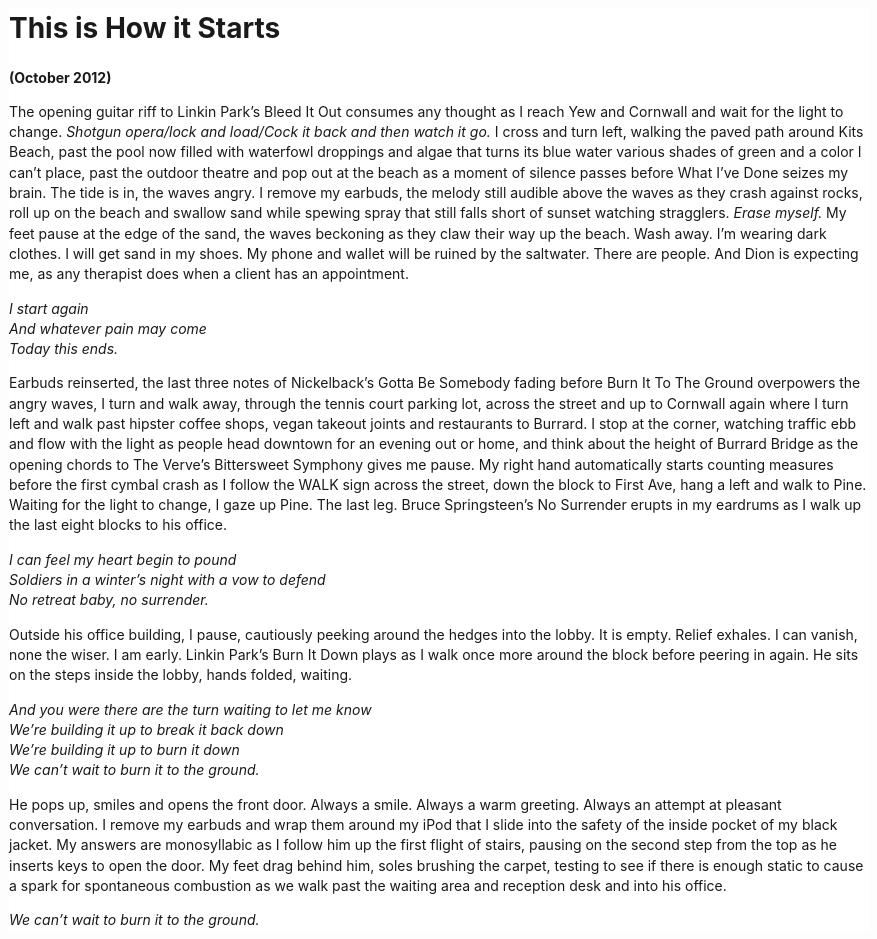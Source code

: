  #  This is How it Starts
**(October 2012)**

The opening guitar riff to Linkin Park’s Bleed It Out consumes any thought as I reach Yew and Cornwall and wait for the light to change. _Shotgun opera/lock and load/Cock it back and then watch it go._ I cross and turn left, walking the paved path around Kits Beach, past the pool now filled with waterfowl droppings and algae that turns its blue water various shades of green and a color I can’t place, past the outdoor theatre and pop out at the beach as a moment of silence passes before What I’ve Done seizes my brain. The tide is in, the waves angry. I remove my earbuds, the melody still audible above the waves as they crash against rocks, roll up on the beach and swallow sand while spewing spray that still falls short of sunset watching stragglers. _Erase myself._ My feet pause at the edge of the sand, the waves beckoning as they claw their way up the beach. Wash away. I’m wearing dark clothes. I will get sand in my shoes. My phone and wallet will be ruined by the saltwater. There are people. And Dion is expecting me, as any therapist does when a client has an appointment.

_I start again  
And whatever pain may come  
Today this ends._ 

Earbuds reinserted, the last three notes of Nickelback’s Gotta Be Somebody fading before Burn It To The Ground overpowers the angry waves, I turn and walk away, through the tennis court parking lot, across the street and up to Cornwall again where I turn left and walk past hipster coffee shops, vegan takeout joints and restaurants to Burrard. I stop at the corner, watching traffic ebb and flow with the light as people head downtown for an evening out or home, and think about the height of Burrard Bridge as the opening chords to The Verve’s Bittersweet Symphony gives me pause. My right hand automatically starts counting measures before the first cymbal crash as I follow the WALK sign across the street, down the block to First Ave, hang a left and walk to Pine. Waiting for the light to change, I gaze up Pine. The last leg. Bruce Springsteen’s No Surrender erupts in my eardrums as I walk up the last eight blocks to his office. 

_I can feel my heart begin to pound  
Soldiers in a winter’s night with a vow to defend   
No retreat baby, no surrender._

Outside his office building, I pause, cautiously peeking around the hedges into the lobby. It is empty. Relief exhales. I can vanish, none the wiser. I am early. Linkin Park’s Burn It Down plays as I walk once more around the block before peering in again. He sits on the steps inside the lobby, hands folded, waiting. 

_And you were there are the turn waiting to let me know  
We’re building it up to break it back down  
We’re building it up to burn it down  
We can’t wait to burn it to the ground._

He pops up, smiles and opens the front door. Always a smile. Always a warm greeting. Always an attempt at pleasant conversation. I remove my earbuds and wrap them around my iPod that I slide into the safety of the inside pocket of my black jacket. My answers are monosyllabic as I follow him up the first flight of stairs, pausing on the second step from the top as he inserts keys to open the door. My feet drag behind him, soles brushing the carpet, testing to see if there is enough static to cause a spark for spontaneous combustion as we walk past the waiting area and reception desk and into his office.

_We can’t wait to burn it to the ground._
